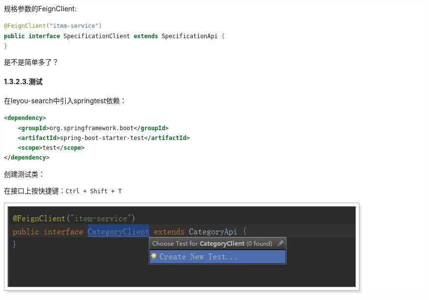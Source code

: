 规格参数的FeignClient:

```java
@FeignClient("item-service")
public interface SpecificationClient extends SpecificationApi {
}
```

是不是简单多了？



#### 1.3.2.3.测试

在leyou-search中引入springtest依赖：

```xml
<dependency>
    <groupId>org.springframework.boot</groupId>
    <artifactId>spring-boot-starter-test</artifactId>
    <scope>test</scope>
</dependency>
```

创建测试类：

在接口上按快捷键：`Ctrl + Shift + T`

 ![1532216103709](../../img/07/06/1532216103709.png)
